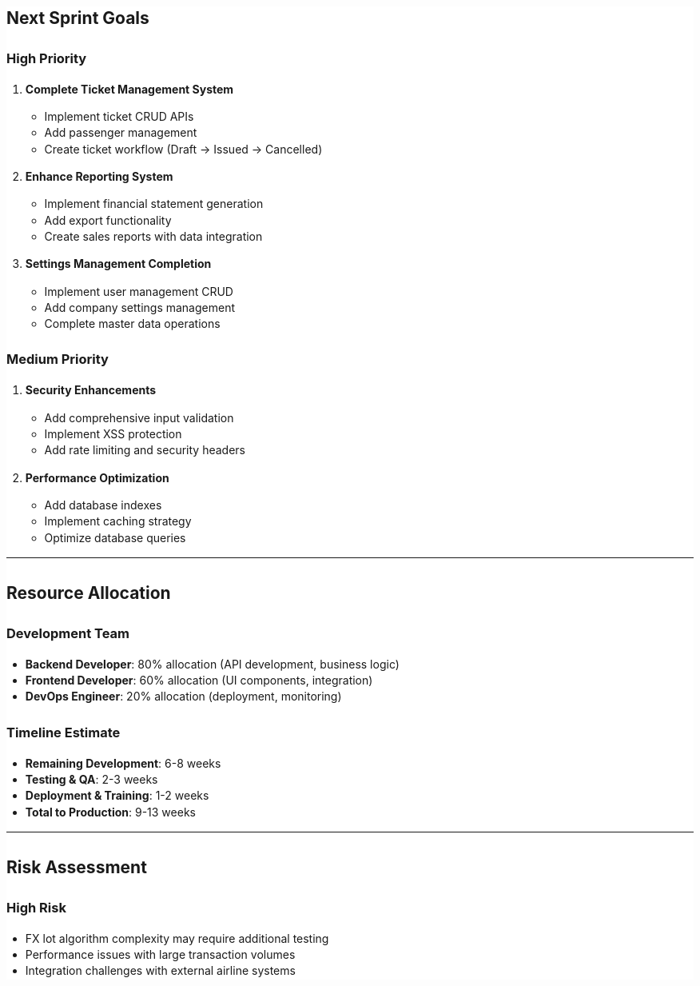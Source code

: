 
## Next Sprint Goals

### High Priority
1. **Complete Ticket Management System**
   - Implement ticket CRUD APIs
   - Add passenger management
   - Create ticket workflow (Draft → Issued → Cancelled)

2. **Enhance Reporting System**
   - Implement financial statement generation
   - Add export functionality
   - Create sales reports with data integration

3. **Settings Management Completion**
   - Implement user management CRUD
   - Add company settings management
   - Complete master data operations

### Medium Priority
1. **Security Enhancements**
   - Add comprehensive input validation
   - Implement XSS protection
   - Add rate limiting and security headers

2. **Performance Optimization**
   - Add database indexes
   - Implement caching strategy
   - Optimize database queries

---

## Resource Allocation

### Development Team
- **Backend Developer**: 80% allocation (API development, business logic)
- **Frontend Developer**: 60% allocation (UI components, integration)
- **DevOps Engineer**: 20% allocation (deployment, monitoring)

### Timeline Estimate
- **Remaining Development**: 6-8 weeks
- **Testing & QA**: 2-3 weeks
- **Deployment & Training**: 1-2 weeks
- **Total to Production**: 9-13 weeks

---

## Risk Assessment

### High Risk
- FX lot algorithm complexity may require additional testing
- Performance issues with large transaction volumes
- Integration challenges with external airline systems

